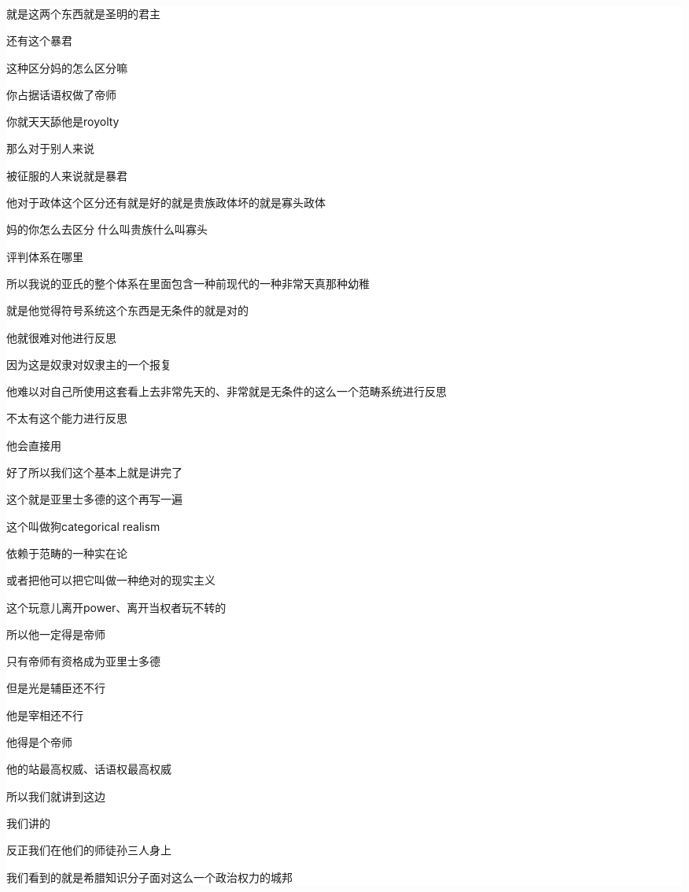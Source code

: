 就是这两个东西就是圣明的君主

还有这个暴君

这种区分妈的怎么区分嘛

你占据话语权做了帝师

你就天天舔他是royolty

那么对于别人来说

被征服的人来说就是暴君

他对于政体这个区分还有就是好的就是贵族政体坏的就是寡头政体

妈的你怎么去区分 什么叫贵族什么叫寡头

评判体系在哪里

所以我说的亚氏的整个体系在里面包含一种前现代的一种非常天真那种幼稚

就是他觉得符号系统这个东西是无条件的就是对的

他就很难对他进行反思

因为这是奴隶对奴隶主的一个报复

他难以对自己所使用这套看上去非常先天的、非常就是无条件的这么一个范畴系统进行反思

不太有这个能力进行反思

他会直接用

好了所以我们这个基本上就是讲完了

这个就是亚里士多德的这个再写一遍

这个叫做狗categorical realism

依赖于范畴的一种实在论

或者把他可以把它叫做一种绝对的现实主义

这个玩意儿离开power、离开当权者玩不转的

所以他一定得是帝师

只有帝师有资格成为亚里士多德

但是光是辅臣还不行

他是宰相还不行

他得是个帝师

他的站最高权威、话语权最高权威

所以我们就讲到这边

我们讲的

反正我们在他们的师徒孙三人身上

我们看到的就是希腊知识分子面对这么一个政治权力的城邦
